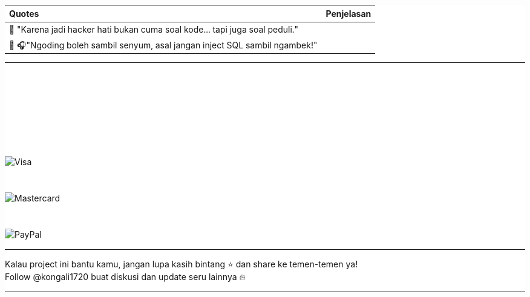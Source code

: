 
| Quotes | Penjelasan |
|:-------|:-----------|
| 🧡 "Karena jadi hacker hati bukan cuma soal kode... tapi juga soal peduli." |  |
| 🧠 🎧"Ngoding boleh sambil senyum, asal jangan inject SQL sambil ngambek!" |  |

---

<p align="center" style="display: flex; justify-content: center; align-items: flex-end; gap: 50px; margin-top: 20px; height: 80px;">
  <div style="height: 60px; display: flex; align-items: flex-end;">
    <img src="https://upload.wikimedia.org/wikipedia/commons/thumb/4/41/Visa_Logo.png/100px-Visa_Logo.png" alt="Visa" style="max-height: 100%; max-width: 120px;" />
  </div>
  <div style="height: 60px; display: flex; align-items: flex-end;">
    <img src="https://upload.wikimedia.org/wikipedia/commons/thumb/2/2a/Mastercard-logo.svg/100px-Mastercard-logo.svg.png" alt="Mastercard" style="max-height: 100%; max-width: 120px;" />
  </div>
  <div style="height: 60px; display: flex; align-items: flex-end;">
    <img src="https://upload.wikimedia.org/wikipedia/commons/thumb/3/39/PayPal_logo.svg/100px-PayPal_logo.svg.png" alt="PayPal" style="max-height: 100%; max-width: 120px;" />
  </div>
</p>

---

Kalau project ini bantu kamu, jangan lupa kasih bintang ⭐ dan share ke temen-temen ya!  
Follow @kongali1720 buat diskusi dan update seru lainnya 🔥

---
